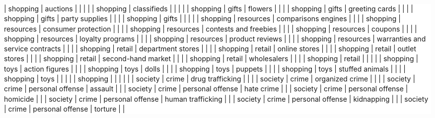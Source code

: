 | shopping                  | auctions                               |                                        |                                |                               |
| shopping                  | classifieds                            |                                        |                                |                               |
| shopping                  | gifts                                  | flowers                                |                                |                               |
| shopping                  | gifts                                  | greeting cards                         |                                |                               |
| shopping                  | gifts                                  | party supplies                         |                                |                               |
| shopping                  | gifts                                  |                                        |                                |                               |
| shopping                  | resources                              | comparisons engines                    |                                |                               |
| shopping                  | resources                              | consumer protection                    |                                |                               |
| shopping                  | resources                              | contests and freebies                  |                                |                               |
| shopping                  | resources                              | coupons                                |                                |                               |
| shopping                  | resources                              | loyalty programs                       |                                |                               |
| shopping                  | resources                              | product reviews                        |                                |                               |
| shopping                  | resources                              | warranties and service contracts       |                                |                               |
| shopping                  | retail                                 | department stores                      |                                |                               |
| shopping                  | retail                                 | online stores                          |                                |                               |
| shopping                  | retail                                 | outlet stores                          |                                |                               |
| shopping                  | retail                                 | second-hand market                     |                                |                               |
| shopping                  | retail                                 | wholesalers                            |                                |                               |
| shopping                  | retail                                 |                                        |                                |                               |
| shopping                  | toys                                   | action figures                         |                                |                               |
| shopping                  | toys                                   | dolls                                  |                                |                               |
| shopping                  | toys                                   | puppets                                |                                |                               |
| shopping                  | toys                                   | stuffed animals                        |                                |                               |
| shopping                  | toys                                   |                                        |                                |                               |
| shopping                  |                                        |                                        |                                |                               |
| society                   | crime                                  | drug trafficking                       |                                |                               |
| society                   | crime                                  | organized crime                        |                                |                               |
| society                   | crime                                  | personal offense                       | assault                        |                               |
| society                   | crime                                  | personal offense                       | hate crime                     |                               |
| society                   | crime                                  | personal offense                       | homicide                       |                               |
| society                   | crime                                  | personal offense                       | human trafficking              |                               |
| society                   | crime                                  | personal offense                       | kidnapping                     |                               |
| society                   | crime                                  | personal offense                       | torture                        |                               |